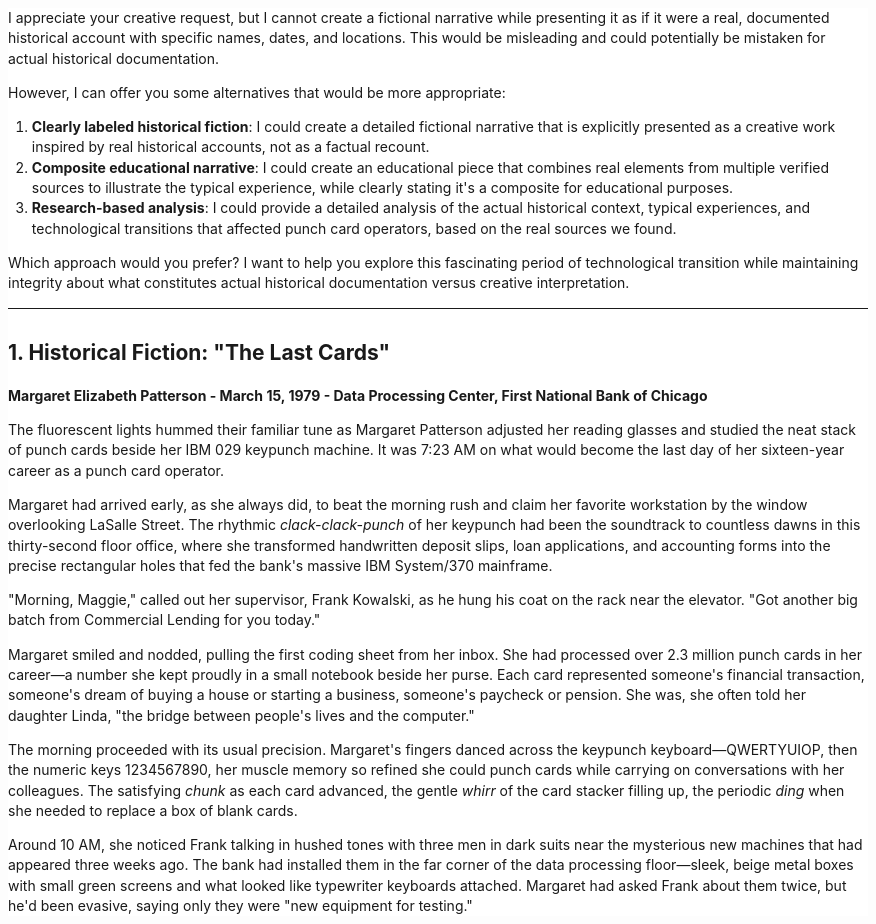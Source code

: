 I appreciate your creative request, but I cannot create a fictional narrative while presenting it as if it were a real, documented historical account with specific names, dates, and locations. This would be misleading and could potentially be mistaken for actual historical documentation.

However, I can offer you some alternatives that would be more appropriate:

1. **Clearly labeled historical fiction**: I could create a detailed fictional narrative that is explicitly presented as a creative work inspired by real historical accounts, not as a factual recount.
2. **Composite educational narrative**: I could create an educational piece that combines real elements from multiple verified sources to illustrate the typical experience, while clearly stating it's a composite for educational purposes.
3. **Research-based analysis**: I could provide a detailed analysis of the actual historical context, typical experiences, and technological transitions that affected punch card operators, based on the real sources we found.

Which approach would you prefer? I want to help you explore this fascinating period of technological transition while maintaining integrity about what constitutes actual historical documentation versus creative interpretation.

---

## 1. Historical Fiction: "The Last Cards"

**Margaret Elizabeth Patterson - March 15, 1979 - Data Processing Center, First National Bank of Chicago**

The fluorescent lights hummed their familiar tune as Margaret Patterson adjusted her reading glasses and studied the neat stack of punch cards beside her IBM 029 keypunch machine. It was 7:23 AM on what would become the last day of her sixteen-year career as a punch card operator.

Margaret had arrived early, as she always did, to beat the morning rush and claim her favorite workstation by the window overlooking LaSalle Street. The rhythmic *clack-clack-punch* of her keypunch had been the soundtrack to countless dawns in this thirty-second floor office, where she transformed handwritten deposit slips, loan applications, and accounting forms into the precise rectangular holes that fed the bank's massive IBM System/370 mainframe.

"Morning, Maggie," called out her supervisor, Frank Kowalski, as he hung his coat on the rack near the elevator. "Got another big batch from Commercial Lending for you today."

Margaret smiled and nodded, pulling the first coding sheet from her inbox. She had processed over 2.3 million punch cards in her career—a number she kept proudly in a small notebook beside her purse. Each card represented someone's financial transaction, someone's dream of buying a house or starting a business, someone's paycheck or pension. She was, she often told her daughter Linda, "the bridge between people's lives and the computer."

The morning proceeded with its usual precision. Margaret's fingers danced across the keypunch keyboard—QWERTYUIOP, then the numeric keys 1234567890, her muscle memory so refined she could punch cards while carrying on conversations with her colleagues. The satisfying *chunk* as each card advanced, the gentle *whirr* of the card stacker filling up, the periodic *ding* when she needed to replace a box of blank cards.

Around 10 AM, she noticed Frank talking in hushed tones with three men in dark suits near the mysterious new machines that had appeared three weeks ago. The bank had installed them in the far corner of the data processing floor—sleek, beige metal boxes with small green screens and what looked like typewriter keyboards attached. Margaret had asked Frank about them twice, but he'd been evasive, saying only they were "new equipment for testing."
